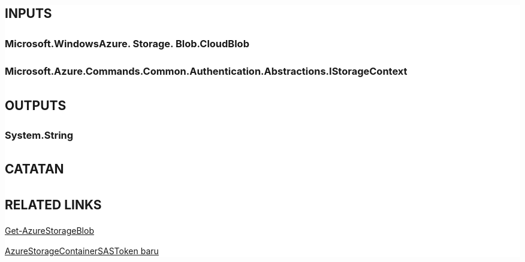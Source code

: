 ## INPUTS

### Microsoft.WindowsAzure. Storage. Blob.CloudBlob

### Microsoft.Azure.Commands.Common.Authentication.Abstractions.IStorageContext

## OUTPUTS

### System.String

## CATATAN

## RELATED LINKS

[Get-AzureStorageBlob](./Get-AzureStorageBlob.md)

[AzureStorageContainerSASToken baru](./New-AzureStorageContainerSASToken.md)
